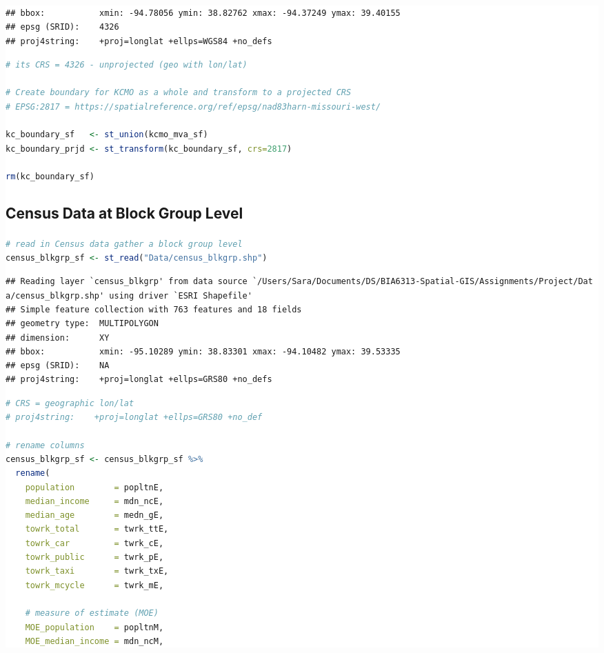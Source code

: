     ## bbox:           xmin: -94.78056 ymin: 38.82762 xmax: -94.37249 ymax: 39.40155
    ## epsg (SRID):    4326
    ## proj4string:    +proj=longlat +ellps=WGS84 +no_defs

``` r
# its CRS = 4326 - unprojected (geo with lon/lat)

# Create boundary for KCMO as a whole and transform to a projected CRS
# EPSG:2817 = https://spatialreference.org/ref/epsg/nad83harn-missouri-west/

kc_boundary_sf   <- st_union(kcmo_mva_sf)
kc_boundary_prjd <- st_transform(kc_boundary_sf, crs=2817) 

rm(kc_boundary_sf)
```

Census Data at Block Group Level
--------------------------------

``` r
# read in Census data gather a block group level
census_blkgrp_sf <- st_read("Data/census_blkgrp.shp")
```

    ## Reading layer `census_blkgrp' from data source `/Users/Sara/Documents/DS/BIA6313-Spatial-GIS/Assignments/Project/Data/census_blkgrp.shp' using driver `ESRI Shapefile'
    ## Simple feature collection with 763 features and 18 fields
    ## geometry type:  MULTIPOLYGON
    ## dimension:      XY
    ## bbox:           xmin: -95.10289 ymin: 38.83301 xmax: -94.10482 ymax: 39.53335
    ## epsg (SRID):    NA
    ## proj4string:    +proj=longlat +ellps=GRS80 +no_defs

``` r
# CRS = geographic lon/lat
# proj4string:    +proj=longlat +ellps=GRS80 +no_def

# rename columns
census_blkgrp_sf <- census_blkgrp_sf %>% 
  rename(
    population        = popltnE,
    median_income     = mdn_ncE, 
    median_age        = medn_gE,
    towrk_total       = twrk_ttE, 
    towrk_car         = twrk_cE,
    towrk_public      = twrk_pE,
    towrk_taxi        = twrk_txE,
    towrk_mcycle      = twrk_mE,
    
    # measure of estimate (MOE)
    MOE_population    = popltnM,
    MOE_median_income = mdn_ncM,   
```